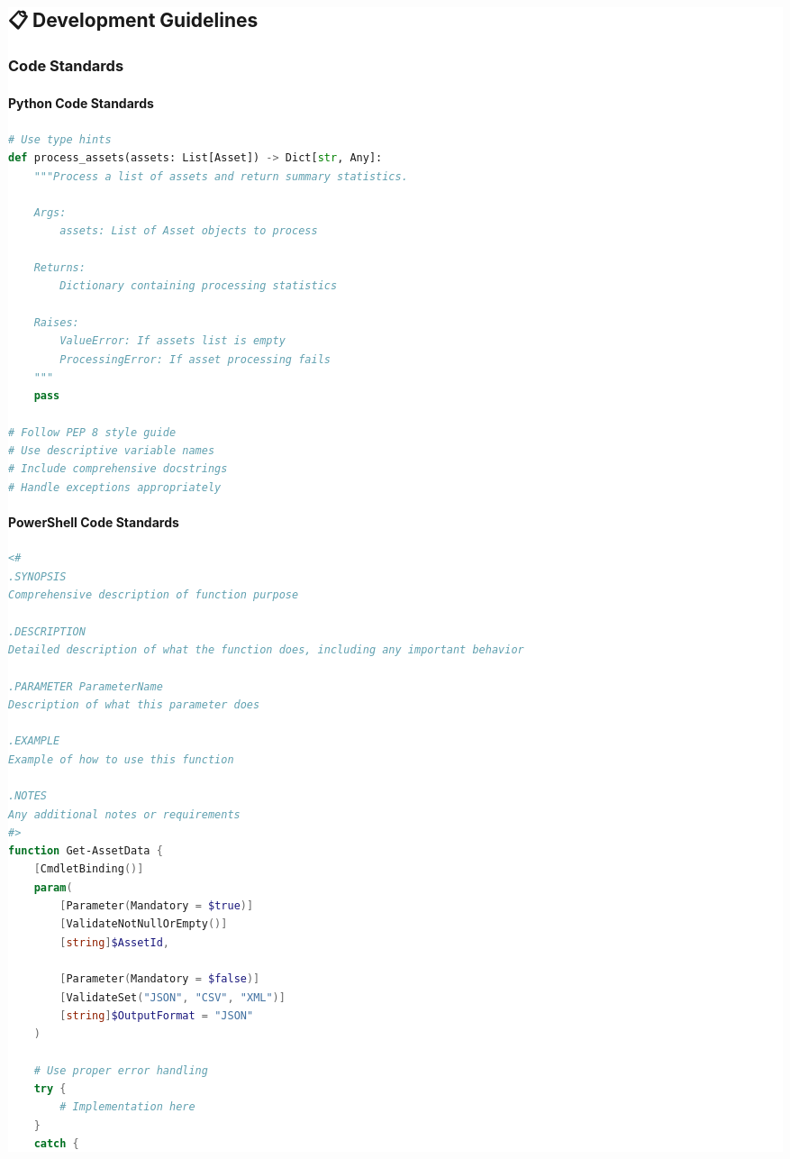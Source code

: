 ## 📋 Development Guidelines

### Code Standards

#### **Python Code Standards**
```python
# Use type hints
def process_assets(assets: List[Asset]) -> Dict[str, Any]:
    """Process a list of assets and return summary statistics.
    
    Args:
        assets: List of Asset objects to process
        
    Returns:
        Dictionary containing processing statistics
        
    Raises:
        ValueError: If assets list is empty
        ProcessingError: If asset processing fails
    """
    pass

# Follow PEP 8 style guide
# Use descriptive variable names
# Include comprehensive docstrings
# Handle exceptions appropriately
```

#### **PowerShell Code Standards**
```powershell
<#
.SYNOPSIS
Comprehensive description of function purpose

.DESCRIPTION
Detailed description of what the function does, including any important behavior

.PARAMETER ParameterName
Description of what this parameter does

.EXAMPLE
Example of how to use this function

.NOTES
Any additional notes or requirements
#>
function Get-AssetData {
    [CmdletBinding()]
    param(
        [Parameter(Mandatory = $true)]
        [ValidateNotNullOrEmpty()]
        [string]$AssetId,
        
        [Parameter(Mandatory = $false)]
        [ValidateSet("JSON", "CSV", "XML")]
        [string]$OutputFormat = "JSON"
    )
    
    # Use proper error handling
    try {
        # Implementation here
    }
    catch {
```